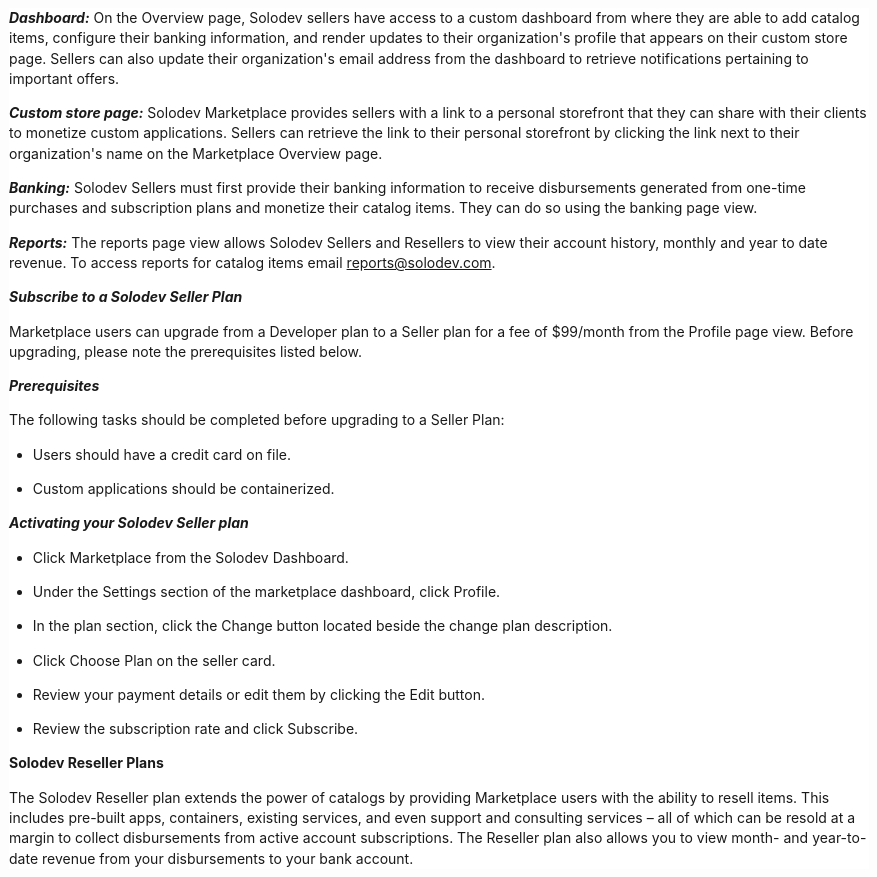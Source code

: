  

***Dashboard:*** On the Overview page, Solodev sellers have access to a custom dashboard from where they are able to add catalog items, configure their banking information, and render updates to their organization's profile that appears on their custom store page. Sellers can also update their organization's email address from the dashboard to retrieve notifications pertaining to important offers. 

 

***Custom store page:*** Solodev Marketplace provides sellers with a link to a personal storefront that they can share with their clients to monetize custom applications. Sellers can retrieve the link to their personal storefront by clicking the link next to their organization's name on the Marketplace Overview page. 

***Banking:*** Solodev Sellers must first provide their banking information to receive disbursements generated from one-time purchases and subscription plans and monetize their catalog items. They can do so using the banking page view.

 

***Reports:*** The reports page view allows Solodev Sellers and Resellers to view their account history, monthly and year to date revenue. To access reports for catalog items email reports@solodev.com.

***Subscribe to a Solodev Seller Plan***

Marketplace users can upgrade from a Developer plan to a Seller plan for a fee of $99/month from the Profile page view. Before upgrading, please note the prerequisites listed below.

 

***Prerequisites***

The following tasks should be completed before upgrading to a Seller Plan:

- Users should have a credit card on file.

- Custom applications should be containerized.

***Activating your Solodev Seller plan***

- Click Marketplace from the Solodev Dashboard.

- Under the Settings section of the marketplace dashboard, click Profile.

- In the plan section, click the Change button located beside the change plan description.

- Click Choose Plan on the seller card.

- Review your payment details or edit them by clicking the Edit button.

- Review the subscription rate and click Subscribe.



**Solodev Reseller Plans**

The Solodev Reseller plan extends the power of catalogs by providing Marketplace users with the ability to resell items. This includes pre-built apps, containers, existing services, and even support and consulting services – all of which can be resold at a margin to collect disbursements from active account subscriptions. The Reseller plan also allows you to view month- and year-to-date revenue from your disbursements to your bank account.
